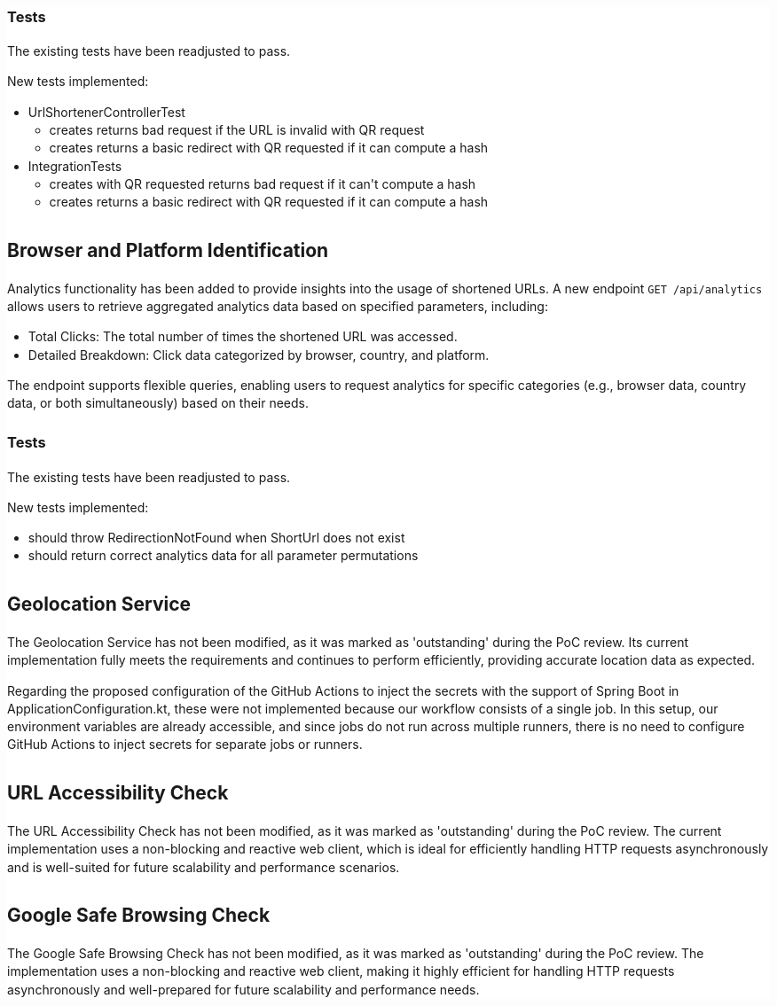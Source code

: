 ### Tests
The existing tests have been readjusted to pass.

New tests implemented:
- UrlShortenerControllerTest
  - creates returns bad request if the URL is invalid with QR request
  - creates returns a basic redirect with QR requested if it can compute a hash
- IntegrationTests 
  - creates with QR requested returns bad request if it can't compute a hash 
  - creates returns a basic redirect with QR requested if it can compute a hash

## Browser and Platform Identification
Analytics functionality has been added to provide insights into the usage of shortened URLs. A new endpoint `GET /api/analytics` allows users to retrieve aggregated analytics data based on specified parameters, including:

- Total Clicks: The total number of times the shortened URL was accessed.
- Detailed Breakdown: Click data categorized by browser, country, and platform.

The endpoint supports flexible queries, enabling users to request analytics for specific categories (e.g., browser data, country data, or both simultaneously) based on their needs.

### Tests
The existing tests have been readjusted to pass.

New tests implemented:
- should throw RedirectionNotFound when ShortUrl does not exist 
- should return correct analytics data for all parameter permutations

## Geolocation Service
The Geolocation Service has not been modified, as it was marked as 'outstanding' during the PoC review. Its current implementation fully meets the requirements and continues to perform efficiently, providing accurate location data as expected.

Regarding the proposed configuration of the GitHub Actions to inject the secrets with the support of Spring Boot in ApplicationConfiguration.kt, these were not implemented because our workflow consists of a single job. In this setup, our environment variables are already accessible, and since jobs do not run across multiple runners, there is no need to configure GitHub Actions to inject secrets for separate jobs or runners.

## URL Accessibility Check
The URL Accessibility Check has not been modified, as it was marked as 'outstanding' during the PoC review. The current implementation uses a non-blocking and reactive web client, which is ideal for efficiently handling HTTP requests asynchronously and is well-suited for future scalability and performance scenarios.

## Google Safe Browsing Check
The Google Safe Browsing Check has not been modified, as it was marked as 'outstanding' during the PoC review. The implementation uses a non-blocking and reactive web client, making it highly efficient for handling HTTP requests asynchronously and well-prepared for future scalability and performance needs.
